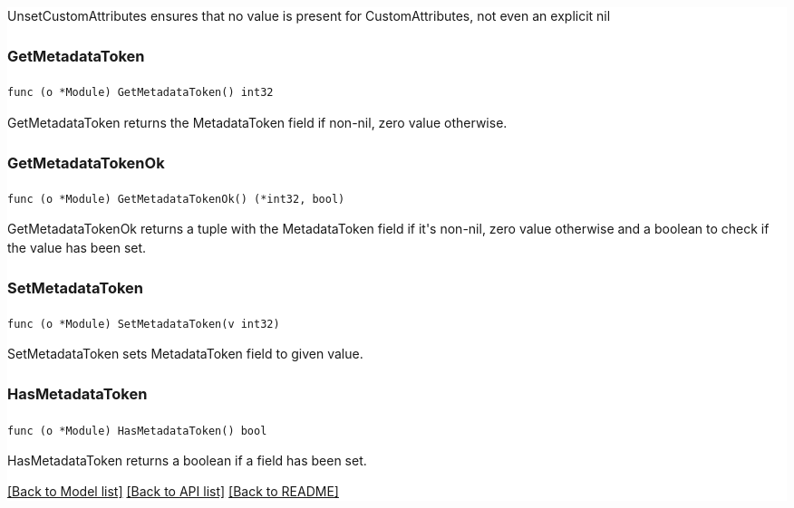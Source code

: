 UnsetCustomAttributes ensures that no value is present for CustomAttributes, not even an explicit nil
### GetMetadataToken

`func (o *Module) GetMetadataToken() int32`

GetMetadataToken returns the MetadataToken field if non-nil, zero value otherwise.

### GetMetadataTokenOk

`func (o *Module) GetMetadataTokenOk() (*int32, bool)`

GetMetadataTokenOk returns a tuple with the MetadataToken field if it's non-nil, zero value otherwise
and a boolean to check if the value has been set.

### SetMetadataToken

`func (o *Module) SetMetadataToken(v int32)`

SetMetadataToken sets MetadataToken field to given value.

### HasMetadataToken

`func (o *Module) HasMetadataToken() bool`

HasMetadataToken returns a boolean if a field has been set.


[[Back to Model list]](../README.md#documentation-for-models) [[Back to API list]](../README.md#documentation-for-api-endpoints) [[Back to README]](../README.md)


